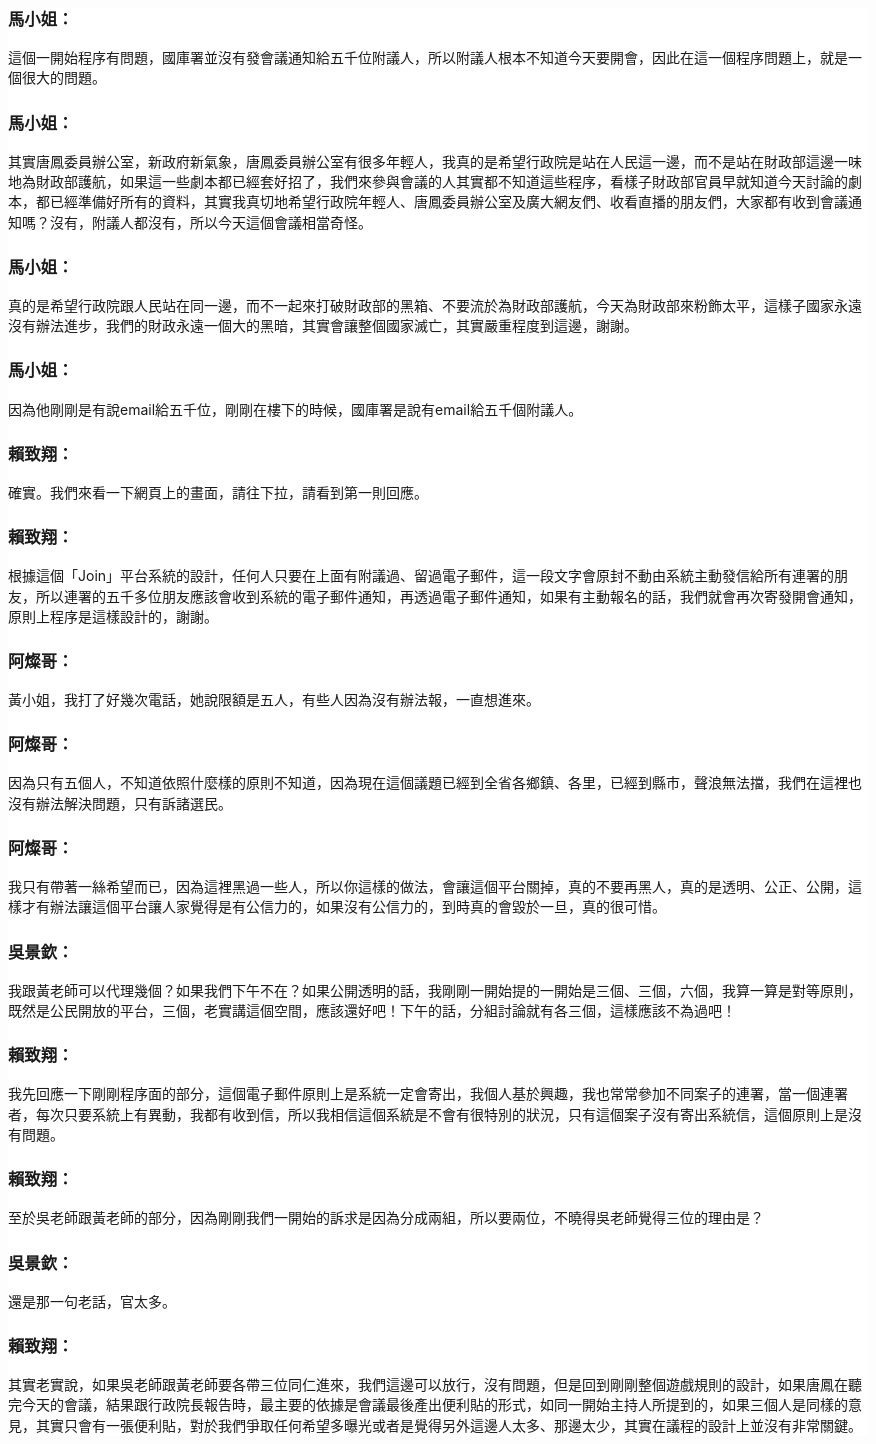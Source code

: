 ### 馬小姐：
這個一開始程序有問題，國庫署並沒有發會議通知給五千位附議人，所以附議人根本不知道今天要開會，因此在這一個程序問題上，就是一個很大的問題。

### 馬小姐：
其實唐鳳委員辦公室，新政府新氣象，唐鳳委員辦公室有很多年輕人，我真的是希望行政院是站在人民這一邊，而不是站在財政部這邊一味地為財政部護航，如果這一些劇本都已經套好招了，我們來參與會議的人其實都不知道這些程序，看樣子財政部官員早就知道今天討論的劇本，都已經準備好所有的資料，其實我真切地希望行政院年輕人、唐鳳委員辦公室及廣大網友們、收看直播的朋友們，大家都有收到會議通知嗎？沒有，附議人都沒有，所以今天這個會議相當奇怪。

### 馬小姐：
真的是希望行政院跟人民站在同一邊，而不一起來打破財政部的黑箱、不要流於為財政部護航，今天為財政部來粉飾太平，這樣子國家永遠沒有辦法進步，我們的財政永遠一個大的黑暗，其實會讓整個國家滅亡，其實嚴重程度到這邊，謝謝。

### 馬小姐：
因為他剛剛是有說email給五千位，剛剛在樓下的時候，國庫署是說有email給五千個附議人。

### 賴致翔：
確實。我們來看一下網頁上的畫面，請往下拉，請看到第一則回應。

### 賴致翔：
根據這個「Join」平台系統的設計，任何人只要在上面有附議過、留過電子郵件，這一段文字會原封不動由系統主動發信給所有連署的朋友，所以連署的五千多位朋友應該會收到系統的電子郵件通知，再透過電子郵件通知，如果有主動報名的話，我們就會再次寄發開會通知，原則上程序是這樣設計的，謝謝。

### 阿燦哥：
黃小姐，我打了好幾次電話，她說限額是五人，有些人因為沒有辦法報，一直想進來。

### 阿燦哥：
因為只有五個人，不知道依照什麼樣的原則不知道，因為現在這個議題已經到全省各鄉鎮、各里，已經到縣市，聲浪無法擋，我們在這裡也沒有辦法解決問題，只有訴諸選民。

### 阿燦哥：
我只有帶著一絲希望而已，因為這裡黑過一些人，所以你這樣的做法，會讓這個平台關掉，真的不要再黑人，真的是透明、公正、公開，這樣才有辦法讓這個平台讓人家覺得是有公信力的，如果沒有公信力的，到時真的會毀於一旦，真的很可惜。

### 吳景欽：
我跟黃老師可以代理幾個？如果我們下午不在？如果公開透明的話，我剛剛一開始提的一開始是三個、三個，六個，我算一算是對等原則，既然是公民開放的平台，三個，老實講這個空間，應該還好吧！下午的話，分組討論就有各三個，這樣應該不為過吧！

### 賴致翔：
我先回應一下剛剛程序面的部分，這個電子郵件原則上是系統一定會寄出，我個人基於興趣，我也常常參加不同案子的連署，當一個連署者，每次只要系統上有異動，我都有收到信，所以我相信這個系統是不會有很特別的狀況，只有這個案子沒有寄出系統信，這個原則上是沒有問題。

### 賴致翔：
至於吳老師跟黃老師的部分，因為剛剛我們一開始的訴求是因為分成兩組，所以要兩位，不曉得吳老師覺得三位的理由是？

### 吳景欽：
還是那一句老話，官太多。

### 賴致翔：
其實老實說，如果吳老師跟黃老師要各帶三位同仁進來，我們這邊可以放行，沒有問題，但是回到剛剛整個遊戲規則的設計，如果唐鳳在聽完今天的會議，結果跟行政院長報告時，最主要的依據是會議最後產出便利貼的形式，如同一開始主持人所提到的，如果三個人是同樣的意見，其實只會有一張便利貼，對於我們爭取任何希望多曝光或者是覺得另外這邊人太多、那邊太少，其實在議程的設計上並沒有非常關鍵。

